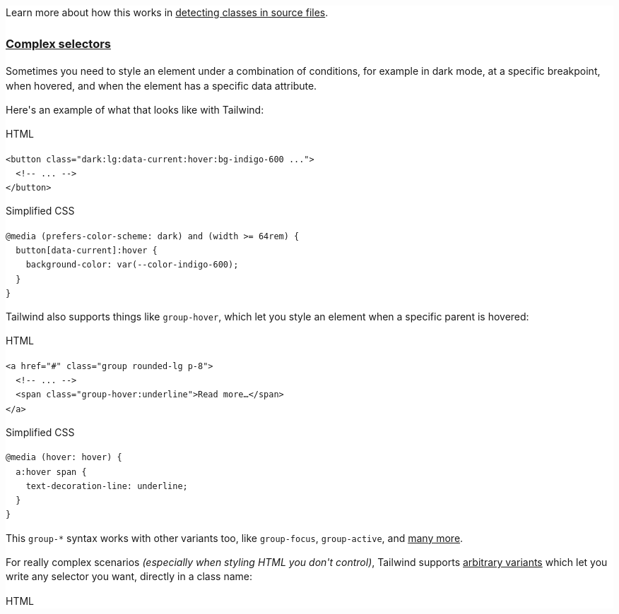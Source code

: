 Learn more about how this works in [detecting classes in source files](https://tailwindcss.com/docs/detecting-classes-in-source-files).

### [Complex selectors](https://tailwindcss.com/docs/styling-with-utility-classes#complex-selectors)

Sometimes you need to style an element under a combination of conditions, for example in dark mode, at a specific breakpoint, when hovered, and when the element has a specific data attribute.

Here's an example of what that looks like with Tailwind:

HTML

```
<button class="dark:lg:data-current:hover:bg-indigo-600 ...">
  <!-- ... -->
</button>
```

Simplified CSS

```
@media (prefers-color-scheme: dark) and (width >= 64rem) {
  button[data-current]:hover {
    background-color: var(--color-indigo-600);
  }
}
```

Tailwind also supports things like `group-hover`, which let you style an element when a specific parent is hovered:

HTML

```
<a href="#" class="group rounded-lg p-8">
  <!-- ... -->
  <span class="group-hover:underline">Read more…</span>
</a>
```

Simplified CSS

```
@media (hover: hover) {
  a:hover span {
    text-decoration-line: underline;
  }
}
```

This `group-*` syntax works with other variants too, like `group-focus`, `group-active`, and [many more](https://tailwindcss.com/docs/hover-focus-and-other-states#styling-based-on-parent-state).

For really complex scenarios *(especially when styling HTML you don't control)*, Tailwind supports [arbitrary variants](https://tailwindcss.com/docs/adding-custom-styles#arbitrary-variants) which let you write any selector you want, directly in a class name:

HTML
